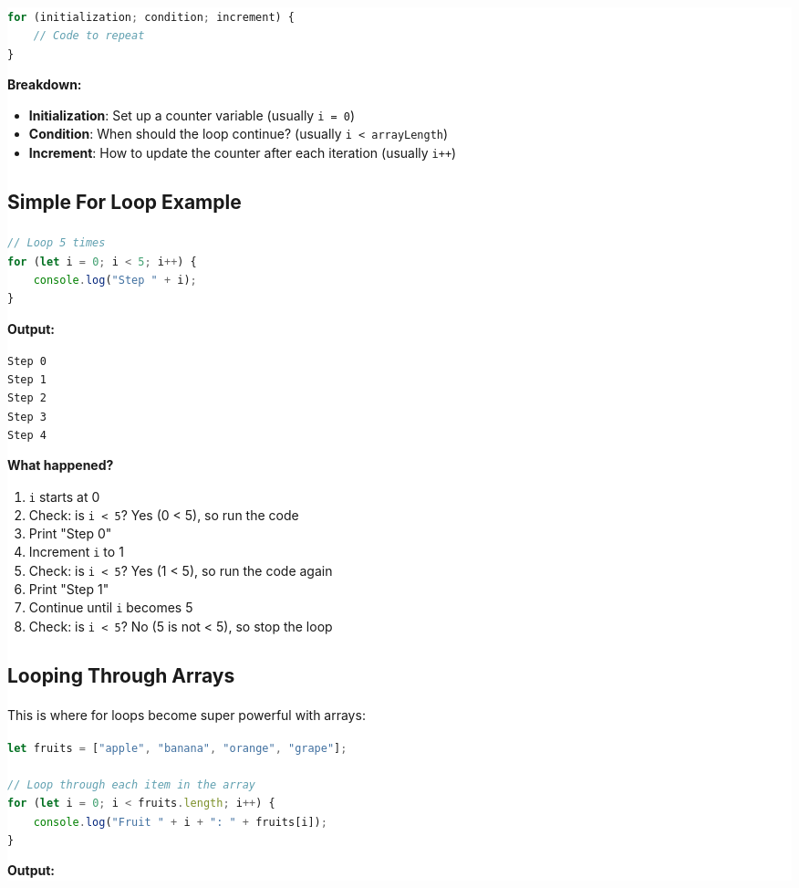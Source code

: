 ```javascript
for (initialization; condition; increment) {
    // Code to repeat
}
```

**Breakdown:**

-   **Initialization**: Set up a counter variable (usually `i = 0`)
-   **Condition**: When should the loop continue? (usually `i < arrayLength`)
-   **Increment**: How to update the counter after each iteration (usually `i++`)

## Simple For Loop Example

```javascript
// Loop 5 times
for (let i = 0; i < 5; i++) {
    console.log("Step " + i);
}
```

**Output:**

```
Step 0
Step 1
Step 2
Step 3
Step 4
```

**What happened?**

1. `i` starts at 0
2. Check: is `i < 5`? Yes (0 < 5), so run the code
3. Print "Step 0"
4. Increment `i` to 1
5. Check: is `i < 5`? Yes (1 < 5), so run the code again
6. Print "Step 1"
7. Continue until `i` becomes 5
8. Check: is `i < 5`? No (5 is not < 5), so stop the loop

## Looping Through Arrays

This is where for loops become super powerful with arrays:

```javascript
let fruits = ["apple", "banana", "orange", "grape"];

// Loop through each item in the array
for (let i = 0; i < fruits.length; i++) {
    console.log("Fruit " + i + ": " + fruits[i]);
}
```

**Output:**
